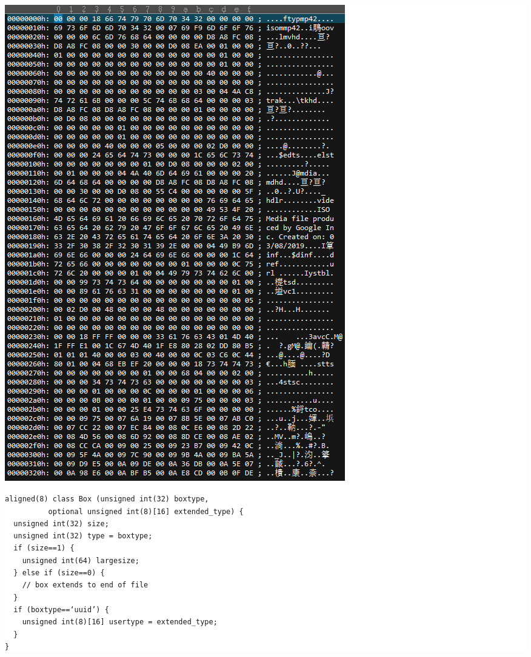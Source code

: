 ![mp4 文件二进制代码](ref/mp4-bin.png)

```code
aligned(8) class Box (unsigned int(32) boxtype,
          optional unsigned int(8)[16] extended_type) {
  unsigned int(32) size;
  unsigned int(32) type = boxtype;
  if (size==1) {
    unsigned int(64) largesize;
  } else if (size==0) {
    // box extends to end of file
  }
  if (boxtype==‘uuid’) {
    unsigned int(8)[16] usertype = extended_type;
  }
}
```
